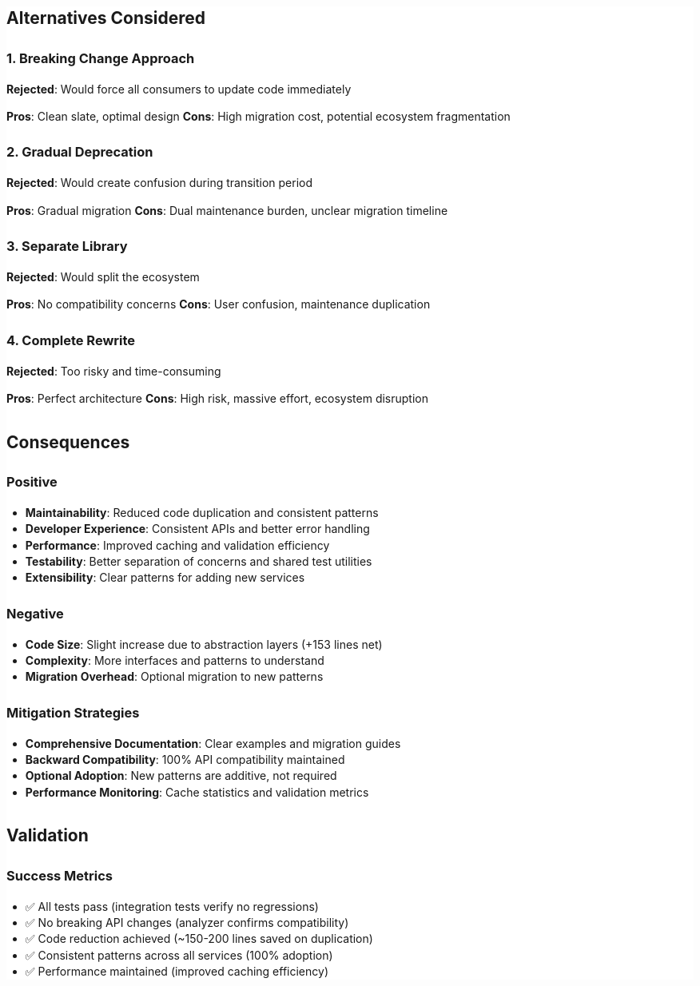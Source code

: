 ## Alternatives Considered

### 1. Breaking Change Approach
**Rejected**: Would force all consumers to update code immediately

**Pros**: Clean slate, optimal design
**Cons**: High migration cost, potential ecosystem fragmentation

### 2. Gradual Deprecation
**Rejected**: Would create confusion during transition period  

**Pros**: Gradual migration
**Cons**: Dual maintenance burden, unclear migration timeline

### 3. Separate Library
**Rejected**: Would split the ecosystem

**Pros**: No compatibility concerns
**Cons**: User confusion, maintenance duplication

### 4. Complete Rewrite
**Rejected**: Too risky and time-consuming

**Pros**: Perfect architecture
**Cons**: High risk, massive effort, ecosystem disruption

## Consequences

### Positive
- **Maintainability**: Reduced code duplication and consistent patterns
- **Developer Experience**: Consistent APIs and better error handling
- **Performance**: Improved caching and validation efficiency  
- **Testability**: Better separation of concerns and shared test utilities
- **Extensibility**: Clear patterns for adding new services

### Negative
- **Code Size**: Slight increase due to abstraction layers (+153 lines net)
- **Complexity**: More interfaces and patterns to understand
- **Migration Overhead**: Optional migration to new patterns

### Mitigation Strategies
- **Comprehensive Documentation**: Clear examples and migration guides
- **Backward Compatibility**: 100% API compatibility maintained
- **Optional Adoption**: New patterns are additive, not required
- **Performance Monitoring**: Cache statistics and validation metrics

## Validation

### Success Metrics
- ✅ All tests pass (integration tests verify no regressions)
- ✅ No breaking API changes (analyzer confirms compatibility)  
- ✅ Code reduction achieved (~150-200 lines saved on duplication)
- ✅ Consistent patterns across all services (100% adoption)
- ✅ Performance maintained (improved caching efficiency)
